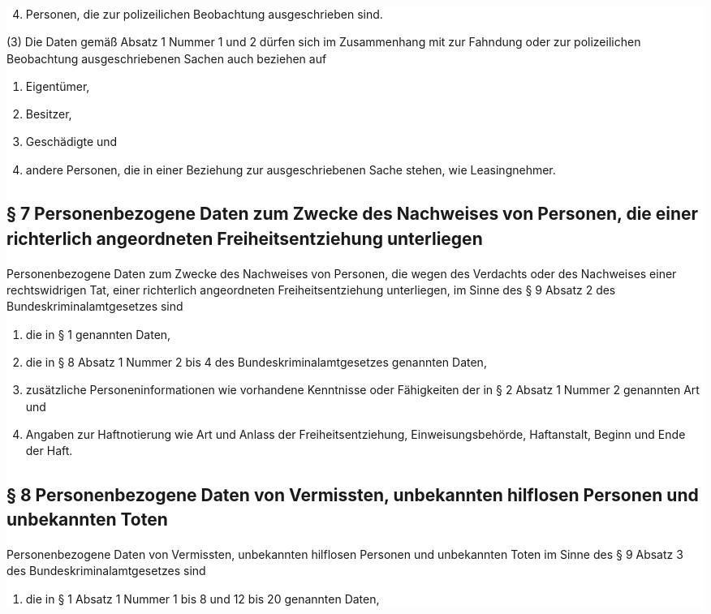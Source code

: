 



4.  Personen, die zur polizeilichen Beobachtung ausgeschrieben sind.




(3) Die Daten gemäß Absatz 1 Nummer 1 und 2 dürfen sich im
Zusammenhang mit zur Fahndung oder zur polizeilichen Beobachtung
ausgeschriebenen Sachen auch beziehen auf

1.  Eigentümer,


2.  Besitzer,


3.  Geschädigte und


4.  andere Personen, die in einer Beziehung zur ausgeschriebenen Sache
    stehen, wie Leasingnehmer.





## § 7 Personenbezogene Daten zum Zwecke des Nachweises von Personen, die einer richterlich angeordneten Freiheitsentziehung unterliegen

Personenbezogene Daten zum Zwecke des Nachweises von Personen, die
wegen des Verdachts oder des Nachweises einer rechtswidrigen Tat,
einer richterlich angeordneten Freiheitsentziehung unterliegen, im
Sinne des § 9 Absatz 2 des Bundeskriminalamtgesetzes sind

1.  die in § 1 genannten Daten,


2.  die in § 8 Absatz 1 Nummer 2 bis 4 des Bundeskriminalamtgesetzes
    genannten Daten,


3.  zusätzliche Personeninformationen wie vorhandene Kenntnisse oder
    Fähigkeiten der in § 2 Absatz 1 Nummer 2 genannten Art und


4.  Angaben zur Haftnotierung wie Art und Anlass der Freiheitsentziehung,
    Einweisungsbehörde, Haftanstalt, Beginn und Ende der Haft.





## § 8 Personenbezogene Daten von Vermissten, unbekannten hilflosen Personen und unbekannten Toten

Personenbezogene Daten von Vermissten, unbekannten hilflosen Personen
und unbekannten Toten im Sinne des § 9 Absatz 3 des
Bundeskriminalamtgesetzes sind

1.  die in § 1 Absatz 1 Nummer 1 bis 8 und 12 bis 20 genannten Daten,
